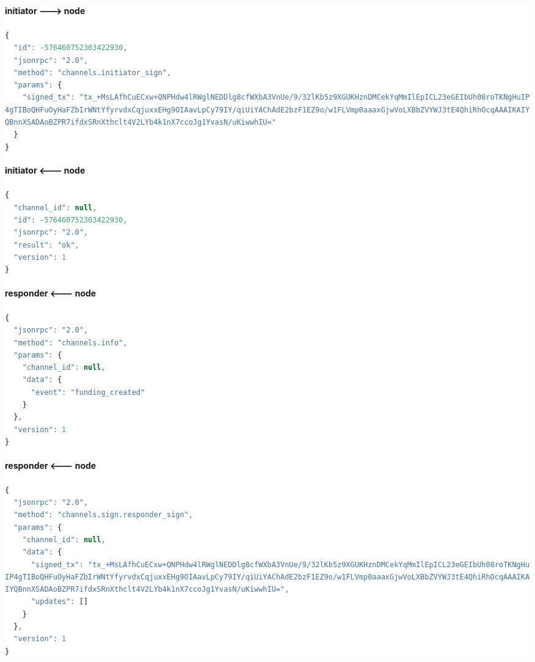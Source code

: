 #### initiator ---> node
```javascript
{
  "id": -576460752303422930,
  "jsonrpc": "2.0",
  "method": "channels.initiator_sign",
  "params": {
    "signed_tx": "tx_+MsLAfhCuECxw+QNPHdw4lRWglNEDDlg8cfWXbA3VnUe/9/32lKb5z9XGUKHznDMCekYqMmIlEpICL23eGEIbUh08roTKNgHuIP4gTIBoQHFuOyHaFZbIrWNtYfyrvdxCqjuxxEHg9OIAavLpCy79IY/qiUiYAChAdE2bzF1EZ9o/w1FLVmp0aaaxGjwVoLXBbZVYWJ3tE4QhiRhOcqAAAIKAIYQBnnXSADAoBZPR7ifdxSRnXthclt4V2LYb4k1nX7ccoJg1YvasN/uKiwwhIU="
  }
}
```

#### initiator <--- node
```javascript
{
  "channel_id": null,
  "id": -576460752303422930,
  "jsonrpc": "2.0",
  "result": "ok",
  "version": 1
}
```

#### responder <--- node
```javascript
{
  "jsonrpc": "2.0",
  "method": "channels.info",
  "params": {
    "channel_id": null,
    "data": {
      "event": "funding_created"
    }
  },
  "version": 1
}
```

#### responder <--- node
```javascript
{
  "jsonrpc": "2.0",
  "method": "channels.sign.responder_sign",
  "params": {
    "channel_id": null,
    "data": {
      "signed_tx": "tx_+MsLAfhCuECxw+QNPHdw4lRWglNEDDlg8cfWXbA3VnUe/9/32lKb5z9XGUKHznDMCekYqMmIlEpICL23eGEIbUh08roTKNgHuIP4gTIBoQHFuOyHaFZbIrWNtYfyrvdxCqjuxxEHg9OIAavLpCy79IY/qiUiYAChAdE2bzF1EZ9o/w1FLVmp0aaaxGjwVoLXBbZVYWJ3tE4QhiRhOcqAAAIKAIYQBnnXSADAoBZPR7ifdxSRnXthclt4V2LYb4k1nX7ccoJg1YvasN/uKiwwhIU=",
      "updates": []
    }
  },
  "version": 1
}
```
